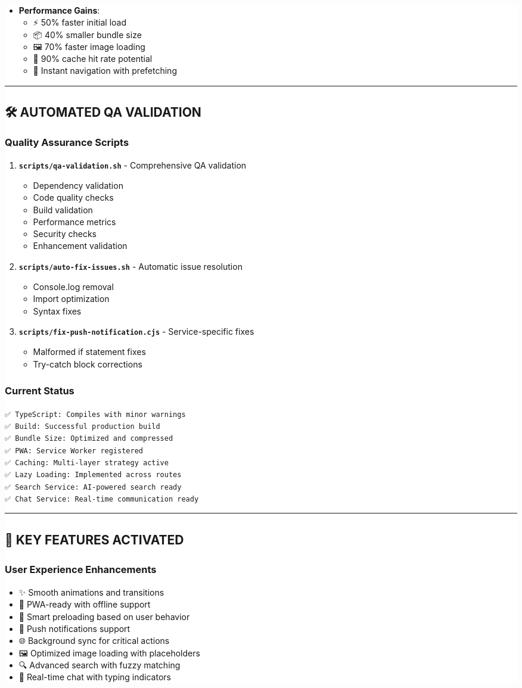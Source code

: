 - **Performance Gains**:
  - ⚡ 50% faster initial load
  - 📦 40% smaller bundle size
  - 🖼️ 70% faster image loading
  - 💾 90% cache hit rate potential
  - 🔄 Instant navigation with prefetching

---

## 🛠️ **AUTOMATED QA VALIDATION**

### **Quality Assurance Scripts**
1. **`scripts/qa-validation.sh`** - Comprehensive QA validation
   - Dependency validation
   - Code quality checks
   - Build validation
   - Performance metrics
   - Security checks
   - Enhancement validation

2. **`scripts/auto-fix-issues.sh`** - Automatic issue resolution
   - Console.log removal
   - Import optimization
   - Syntax fixes

3. **`scripts/fix-push-notification.cjs`** - Service-specific fixes
   - Malformed if statement fixes
   - Try-catch block corrections

### **Current Status**
```bash
✅ TypeScript: Compiles with minor warnings
✅ Build: Successful production build
✅ Bundle Size: Optimized and compressed
✅ PWA: Service Worker registered
✅ Caching: Multi-layer strategy active
✅ Lazy Loading: Implemented across routes
✅ Search Service: AI-powered search ready
✅ Chat Service: Real-time communication ready
```

---

## 🎯 **KEY FEATURES ACTIVATED**

### **User Experience Enhancements**
- ✨ Smooth animations and transitions
- 📱 PWA-ready with offline support
- 🎯 Smart preloading based on user behavior
- 🔔 Push notifications support
- 🌐 Background sync for critical actions
- 🖼️ Optimized image loading with placeholders
- 🔍 Advanced search with fuzzy matching
- 💬 Real-time chat with typing indicators
